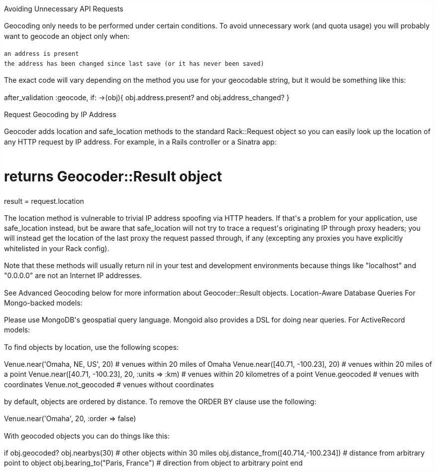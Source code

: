 Avoiding Unnecessary API Requests

Geocoding only needs to be performed under certain conditions. To avoid unnecessary work (and quota usage) you will probably want to geocode an object only when:

    an address is present
    the address has been changed since last save (or it has never been saved)

The exact code will vary depending on the method you use for your geocodable string, but it would be something like this:

after_validation :geocode, if: ->(obj){ obj.address.present? and obj.address_changed? }

Request Geocoding by IP Address

Geocoder adds location and safe_location methods to the standard Rack::Request object so you can easily look up the location of any HTTP request by IP address. For example, in a Rails controller or a Sinatra app:

# returns Geocoder::Result object
result = request.location

The location method is vulnerable to trivial IP address spoofing via HTTP headers. If that's a problem for your application, use safe_location instead, but be aware that safe_location will not try to trace a request's originating IP through proxy headers; you will instead get the location of the last proxy the request passed through, if any (excepting any proxies you have explicitly whitelisted in your Rack config).

Note that these methods will usually return nil in your test and development environments because things like "localhost" and "0.0.0.0" are not an Internet IP addresses.

See Advanced Geocoding below for more information about Geocoder::Result objects.
Location-Aware Database Queries
For Mongo-backed models:

Please use MongoDB's geospatial query language. Mongoid also provides a DSL for doing near queries.
For ActiveRecord models:

To find objects by location, use the following scopes:

Venue.near('Omaha, NE, US', 20)    # venues within 20 miles of Omaha
Venue.near([40.71, -100.23], 20)    # venues within 20 miles of a point
Venue.near([40.71, -100.23], 20, :units => :km)
                                   # venues within 20 kilometres of a point
Venue.geocoded                     # venues with coordinates
Venue.not_geocoded                 # venues without coordinates

by default, objects are ordered by distance. To remove the ORDER BY clause use the following:

Venue.near('Omaha', 20, :order => false)

With geocoded objects you can do things like this:

if obj.geocoded?
  obj.nearbys(30)                      # other objects within 30 miles
  obj.distance_from([40.714,-100.234]) # distance from arbitrary point to object
  obj.bearing_to("Paris, France")      # direction from object to arbitrary point
end
